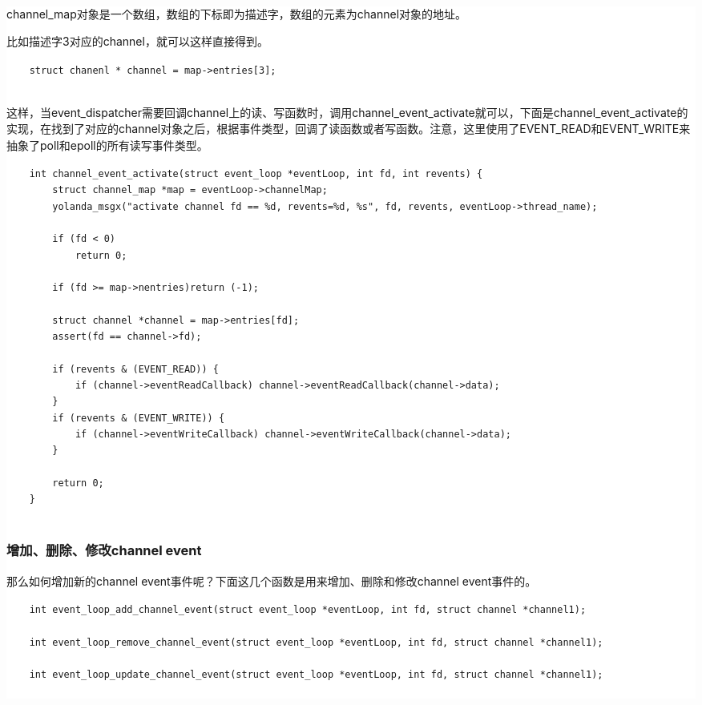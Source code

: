 channel\_map对象是一个数组，数组的下标即为描述字，数组的元素为channel对象的地址。

比如描述字3对应的channel，就可以这样直接得到。

```
    struct chanenl * channel = map->entries[3];
    

```

这样，当event\_dispatcher需要回调channel上的读、写函数时，调用channel\_event\_activate就可以，下面是channel\_event\_activate的实现，在找到了对应的channel对象之后，根据事件类型，回调了读函数或者写函数。注意，这里使用了EVENT\_READ和EVENT\_WRITE来抽象了poll和epoll的所有读写事件类型。

```
    int channel_event_activate(struct event_loop *eventLoop, int fd, int revents) {
        struct channel_map *map = eventLoop->channelMap;
        yolanda_msgx("activate channel fd == %d, revents=%d, %s", fd, revents, eventLoop->thread_name);
    
        if (fd < 0)
            return 0;
    
        if (fd >= map->nentries)return (-1);
    
        struct channel *channel = map->entries[fd];
        assert(fd == channel->fd);
    
        if (revents & (EVENT_READ)) {
            if (channel->eventReadCallback) channel->eventReadCallback(channel->data);
        }
        if (revents & (EVENT_WRITE)) {
            if (channel->eventWriteCallback) channel->eventWriteCallback(channel->data);
        }
    
        return 0;
    }
    

```

### 增加、删除、修改channel event

那么如何增加新的channel event事件呢？下面这几个函数是用来增加、删除和修改channel event事件的。

```
    int event_loop_add_channel_event(struct event_loop *eventLoop, int fd, struct channel *channel1);
    
    int event_loop_remove_channel_event(struct event_loop *eventLoop, int fd, struct channel *channel1);
    
    int event_loop_update_channel_event(struct event_loop *eventLoop, int fd, struct channel *channel1);
    

```

